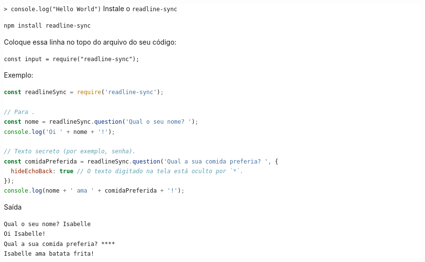 ````> console.log("Hello World")````
Instale o `readline-sync`

```
npm install readline-sync
```

Coloque essa linha no topo do arquivo do seu código:

```
const input = require("readline-sync");
```

Exemplo:

```javascript
const readlineSync = require('readline-sync');
 
// Para .
const nome = readlineSync.question('Qual o seu nome? ');
console.log('Oi ' + nome + '!');
 
// Texto secreto (por exemplo, senha).
const comidaPreferida = readlineSync.question('Qual a sua comida preferia? ', {
  hideEchoBack: true // O texto digitado na tela está oculto por `*`.
});
console.log(nome + ' ama ' + comidaPreferida + '!');
```

Saída
```
Qual o seu nome? Isabelle
Oi Isabelle!
Qual a sua comida preferia? ****
Isabelle ama batata frita!
```